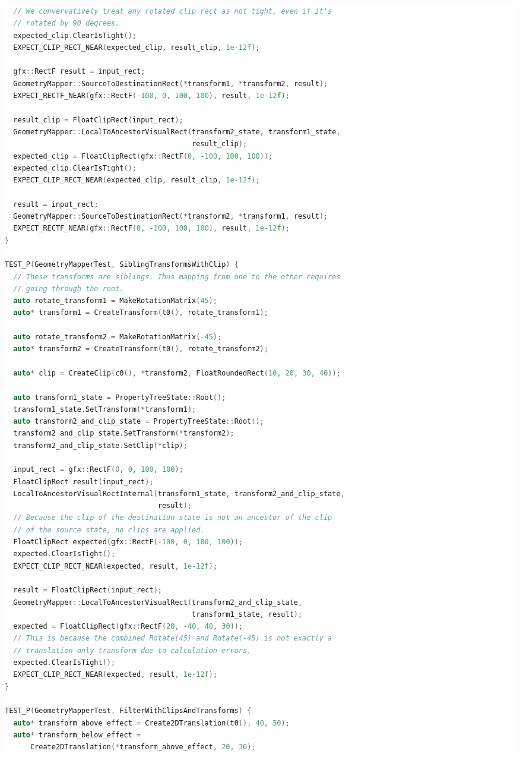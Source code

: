 ```cpp
  // We convervatively treat any rotated clip rect as not tight, even if it's
  // rotated by 90 degrees.
  expected_clip.ClearIsTight();
  EXPECT_CLIP_RECT_NEAR(expected_clip, result_clip, 1e-12f);

  gfx::RectF result = input_rect;
  GeometryMapper::SourceToDestinationRect(*transform1, *transform2, result);
  EXPECT_RECTF_NEAR(gfx::RectF(-100, 0, 100, 100), result, 1e-12f);

  result_clip = FloatClipRect(input_rect);
  GeometryMapper::LocalToAncestorVisualRect(transform2_state, transform1_state,
                                            result_clip);
  expected_clip = FloatClipRect(gfx::RectF(0, -100, 100, 100));
  expected_clip.ClearIsTight();
  EXPECT_CLIP_RECT_NEAR(expected_clip, result_clip, 1e-12f);

  result = input_rect;
  GeometryMapper::SourceToDestinationRect(*transform2, *transform1, result);
  EXPECT_RECTF_NEAR(gfx::RectF(0, -100, 100, 100), result, 1e-12f);
}

TEST_P(GeometryMapperTest, SiblingTransformsWithClip) {
  // These transforms are siblings. Thus mapping from one to the other requires
  // going through the root.
  auto rotate_transform1 = MakeRotationMatrix(45);
  auto* transform1 = CreateTransform(t0(), rotate_transform1);

  auto rotate_transform2 = MakeRotationMatrix(-45);
  auto* transform2 = CreateTransform(t0(), rotate_transform2);

  auto* clip = CreateClip(c0(), *transform2, FloatRoundedRect(10, 20, 30, 40));

  auto transform1_state = PropertyTreeState::Root();
  transform1_state.SetTransform(*transform1);
  auto transform2_and_clip_state = PropertyTreeState::Root();
  transform2_and_clip_state.SetTransform(*transform2);
  transform2_and_clip_state.SetClip(*clip);

  input_rect = gfx::RectF(0, 0, 100, 100);
  FloatClipRect result(input_rect);
  LocalToAncestorVisualRectInternal(transform1_state, transform2_and_clip_state,
                                    result);
  // Because the clip of the destination state is not an ancestor of the clip
  // of the source state, no clips are applied.
  FloatClipRect expected(gfx::RectF(-100, 0, 100, 100));
  expected.ClearIsTight();
  EXPECT_CLIP_RECT_NEAR(expected, result, 1e-12f);

  result = FloatClipRect(input_rect);
  GeometryMapper::LocalToAncestorVisualRect(transform2_and_clip_state,
                                            transform1_state, result);
  expected = FloatClipRect(gfx::RectF(20, -40, 40, 30));
  // This is because the combined Rotate(45) and Rotate(-45) is not exactly a
  // translation-only transform due to calculation errors.
  expected.ClearIsTight();
  EXPECT_CLIP_RECT_NEAR(expected, result, 1e-12f);
}

TEST_P(GeometryMapperTest, FilterWithClipsAndTransforms) {
  auto* transform_above_effect = Create2DTranslation(t0(), 40, 50);
  auto* transform_below_effect =
      Create2DTranslation(*transform_above_effect, 20, 30);

```